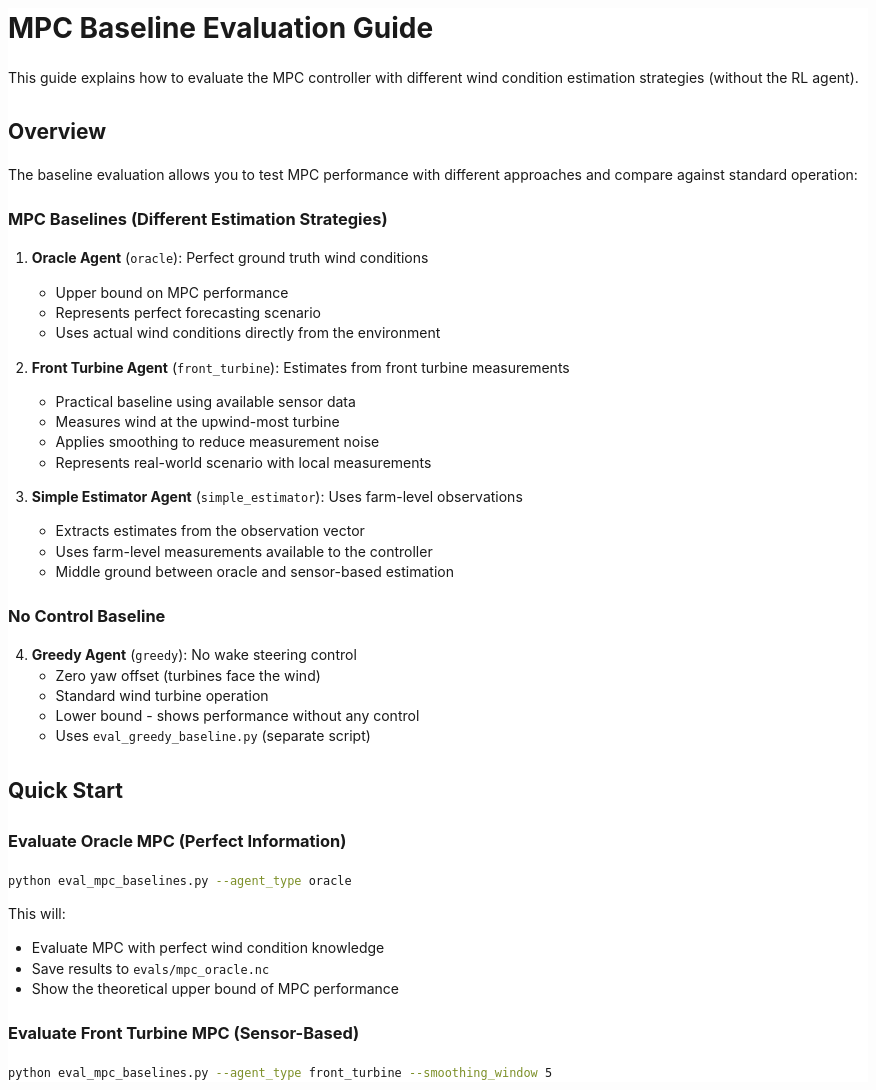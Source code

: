 # MPC Baseline Evaluation Guide

This guide explains how to evaluate the MPC controller with different wind condition estimation strategies (without the RL agent).

## Overview

The baseline evaluation allows you to test MPC performance with different approaches and compare against standard operation:

### MPC Baselines (Different Estimation Strategies)

1. **Oracle Agent** (`oracle`): Perfect ground truth wind conditions
   - Upper bound on MPC performance
   - Represents perfect forecasting scenario
   - Uses actual wind conditions directly from the environment

2. **Front Turbine Agent** (`front_turbine`): Estimates from front turbine measurements
   - Practical baseline using available sensor data
   - Measures wind at the upwind-most turbine
   - Applies smoothing to reduce measurement noise
   - Represents real-world scenario with local measurements

3. **Simple Estimator Agent** (`simple_estimator`): Uses farm-level observations
   - Extracts estimates from the observation vector
   - Uses farm-level measurements available to the controller
   - Middle ground between oracle and sensor-based estimation

### No Control Baseline

4. **Greedy Agent** (`greedy`): No wake steering control
   - Zero yaw offset (turbines face the wind)
   - Standard wind turbine operation
   - Lower bound - shows performance without any control
   - Uses `eval_greedy_baseline.py` (separate script)

## Quick Start

### Evaluate Oracle MPC (Perfect Information)

```bash
python eval_mpc_baselines.py --agent_type oracle
```

This will:
- Evaluate MPC with perfect wind condition knowledge
- Save results to `evals/mpc_oracle.nc`
- Show the theoretical upper bound of MPC performance

### Evaluate Front Turbine MPC (Sensor-Based)

```bash
python eval_mpc_baselines.py --agent_type front_turbine --smoothing_window 5
```

